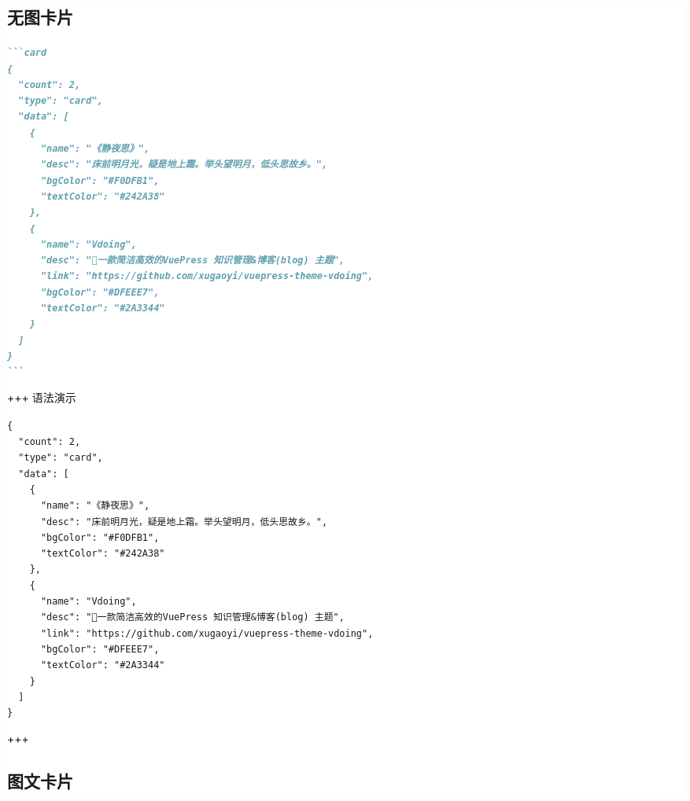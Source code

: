 ## 无图卡片

````markdown
```card
{
  "count": 2,
  "type": "card",
  "data": [
    {
      "name": "《静夜思》",
      "desc": "床前明月光，疑是地上霜。举头望明月，低头思故乡。",
      "bgColor": "#F0DFB1",
      "textColor": "#242A38"
    },
    {
      "name": "Vdoing",
      "desc": "🚀一款简洁高效的VuePress 知识管理&博客(blog) 主题",
      "link": "https://github.com/xugaoyi/vuepress-theme-vdoing",
      "bgColor": "#DFEEE7",
      "textColor": "#2A3344"
    }
  ]
}
```
````

+++ 语法演示
```card
{
  "count": 2,
  "type": "card",
  "data": [
    {
      "name": "《静夜思》",
      "desc": "床前明月光，疑是地上霜。举头望明月，低头思故乡。",
      "bgColor": "#F0DFB1",
      "textColor": "#242A38"
    },
    {
      "name": "Vdoing",
      "desc": "🚀一款简洁高效的VuePress 知识管理&博客(blog) 主题",
      "link": "https://github.com/xugaoyi/vuepress-theme-vdoing",
      "bgColor": "#DFEEE7",
      "textColor": "#2A3344"
    }
  ]
}
```
+++

## 图文卡片
